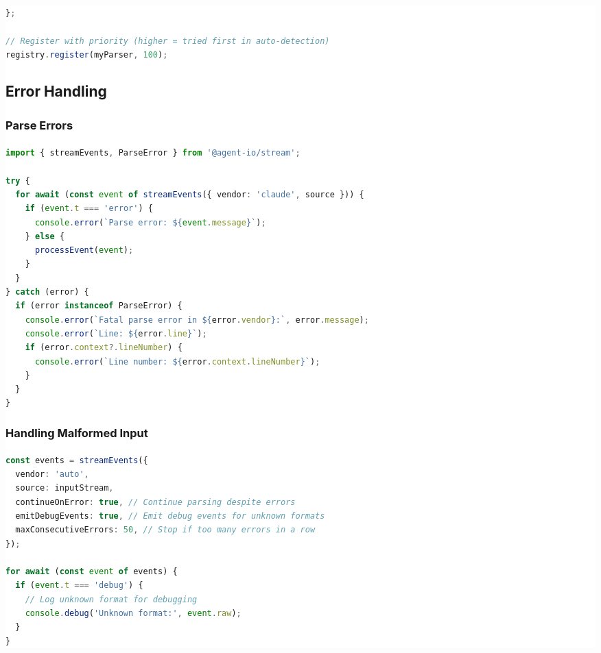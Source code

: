 ```typescript
};

// Register with priority (higher = tried first in auto-detection)
registry.register(myParser, 100);
```

## Error Handling

### Parse Errors

```typescript
import { streamEvents, ParseError } from '@agent-io/stream';

try {
  for await (const event of streamEvents({ vendor: 'claude', source })) {
    if (event.t === 'error') {
      console.error(`Parse error: ${event.message}`);
    } else {
      processEvent(event);
    }
  }
} catch (error) {
  if (error instanceof ParseError) {
    console.error(`Fatal parse error in ${error.vendor}:`, error.message);
    console.error(`Line: ${error.line}`);
    if (error.context?.lineNumber) {
      console.error(`Line number: ${error.context.lineNumber}`);
    }
  }
}
```

### Handling Malformed Input

```typescript
const events = streamEvents({
  vendor: 'auto',
  source: inputStream,
  continueOnError: true, // Continue parsing despite errors
  emitDebugEvents: true, // Emit debug events for unknown formats
  maxConsecutiveErrors: 50, // Stop if too many errors in a row
});

for await (const event of events) {
  if (event.t === 'debug') {
    // Log unknown format for debugging
    console.debug('Unknown format:', event.raw);
  }
}
```
